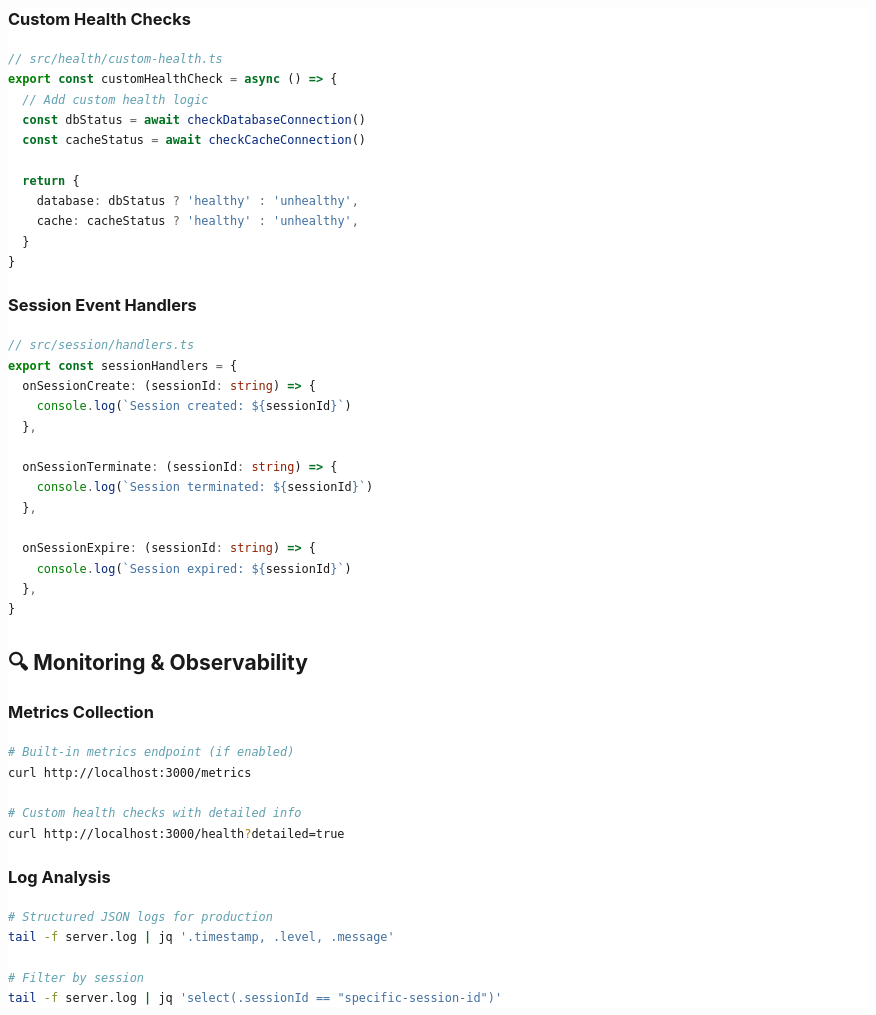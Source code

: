 ### Custom Health Checks

```typescript
// src/health/custom-health.ts
export const customHealthCheck = async () => {
  // Add custom health logic
  const dbStatus = await checkDatabaseConnection()
  const cacheStatus = await checkCacheConnection()

  return {
    database: dbStatus ? 'healthy' : 'unhealthy',
    cache: cacheStatus ? 'healthy' : 'unhealthy',
  }
}
```

### Session Event Handlers

```typescript
// src/session/handlers.ts
export const sessionHandlers = {
  onSessionCreate: (sessionId: string) => {
    console.log(`Session created: ${sessionId}`)
  },

  onSessionTerminate: (sessionId: string) => {
    console.log(`Session terminated: ${sessionId}`)
  },

  onSessionExpire: (sessionId: string) => {
    console.log(`Session expired: ${sessionId}`)
  },
}
```

## 🔍 Monitoring & Observability

### Metrics Collection

```bash
# Built-in metrics endpoint (if enabled)
curl http://localhost:3000/metrics

# Custom health checks with detailed info
curl http://localhost:3000/health?detailed=true
```

### Log Analysis

```bash
# Structured JSON logs for production
tail -f server.log | jq '.timestamp, .level, .message'

# Filter by session
tail -f server.log | jq 'select(.sessionId == "specific-session-id")'
```

